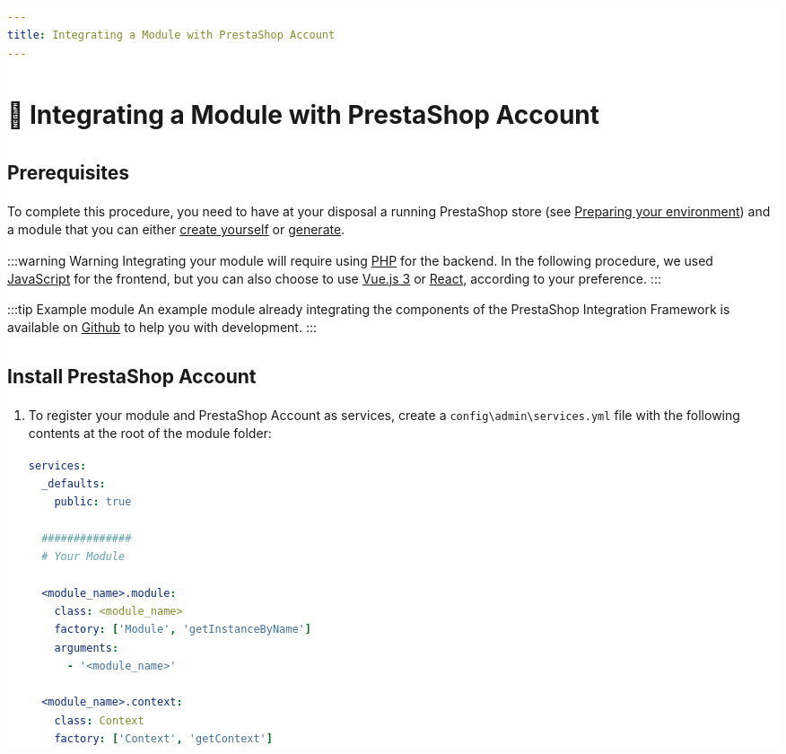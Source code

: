 ```yaml
---
title: Integrating a Module with PrestaShop Account
---
```


# :passport_control: Integrating a Module with PrestaShop Account

## Prerequisites

To complete this procedure, you need to have at your disposal a running PrestaShop store (see [Preparing your environment](https://docs.cloud.prestashop.com/2-preparing-your-environment)) and a module that you can either [create yourself](https://devdocs.prestashop-project.org/8/modules/creation/) or [generate](https://validator.prestashop.com/generator).

:::warning Warning
Integrating your module will require using [PHP](https://www.php.net/) for the backend. In the following procedure, we used [JavaScript](https://developer.mozilla.org/en-US/docs/Web/JavaScript) for the frontend, but you can also choose to use [Vue.js 3](https://vuejs.org/) or [React](https://fr.reactjs.org/), according to your preference.
:::

:::tip Example module
An example module already integrating the components of the PrestaShop Integration Framework is available on [Github](https://github.com/PrestaShopCorp/builtforjsexample) to help you with development.
:::

## Install PrestaShop Account

1. To register your module and PrestaShop Account as services, create a `config\admin\services.yml` file with the following contents at the root of the module folder:
    
    ```yaml
    services:
      _defaults:
        public: true
    
      ##############
      # Your Module

      <module_name>.module:
        class: <module_name>
        factory: ['Module', 'getInstanceByName']
        arguments:
          - '<module_name>'

      <module_name>.context:
        class: Context
        factory: ['Context', 'getContext']
